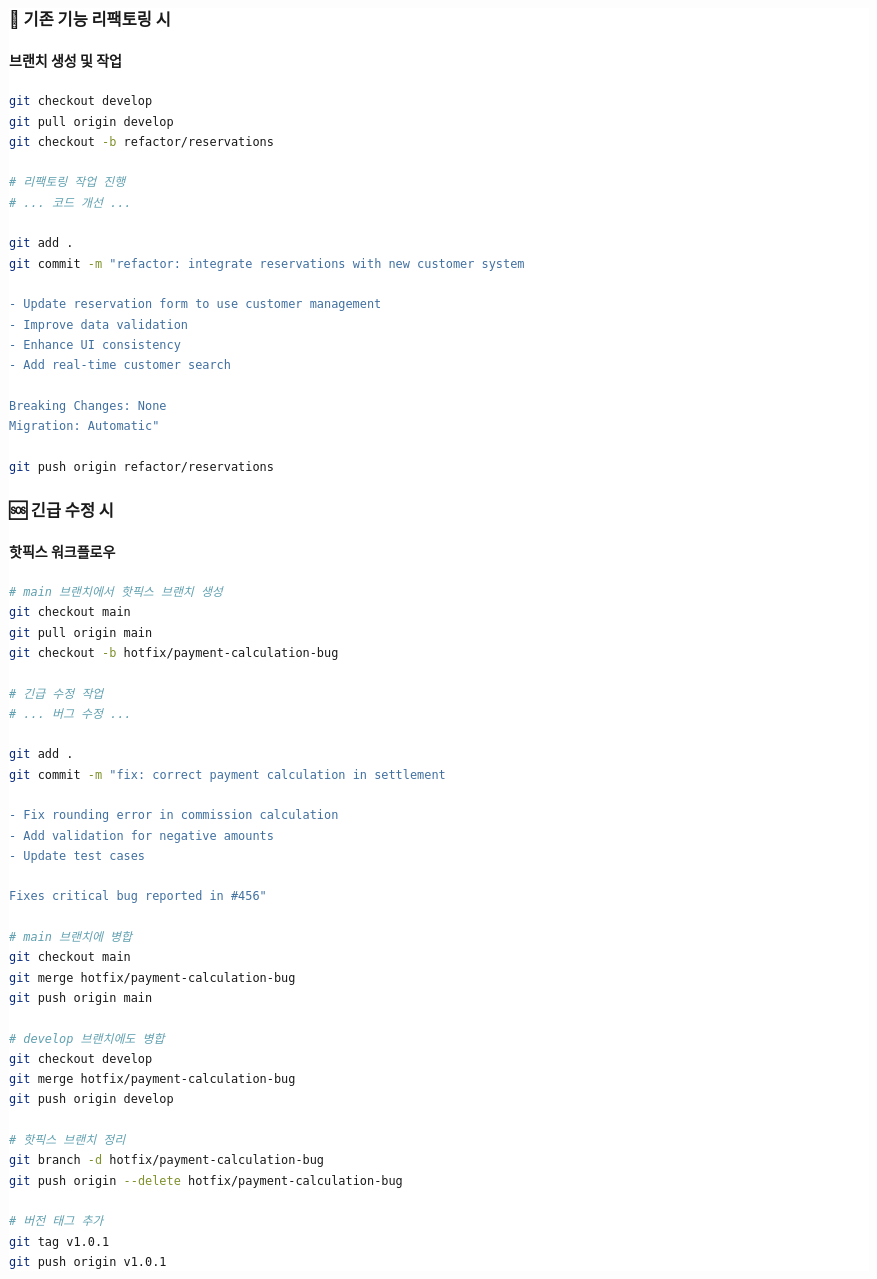 ### 🔄 기존 기능 리팩토링 시

#### **브랜치 생성 및 작업**
```bash
git checkout develop
git pull origin develop
git checkout -b refactor/reservations

# 리팩토링 작업 진행
# ... 코드 개선 ...

git add .
git commit -m "refactor: integrate reservations with new customer system

- Update reservation form to use customer management
- Improve data validation
- Enhance UI consistency
- Add real-time customer search

Breaking Changes: None
Migration: Automatic"

git push origin refactor/reservations
```

### 🆘 긴급 수정 시

#### **핫픽스 워크플로우**
```bash
# main 브랜치에서 핫픽스 브랜치 생성
git checkout main
git pull origin main
git checkout -b hotfix/payment-calculation-bug

# 긴급 수정 작업
# ... 버그 수정 ...

git add .
git commit -m "fix: correct payment calculation in settlement

- Fix rounding error in commission calculation
- Add validation for negative amounts
- Update test cases

Fixes critical bug reported in #456"

# main 브랜치에 병합
git checkout main
git merge hotfix/payment-calculation-bug
git push origin main

# develop 브랜치에도 병합
git checkout develop
git merge hotfix/payment-calculation-bug
git push origin develop

# 핫픽스 브랜치 정리
git branch -d hotfix/payment-calculation-bug
git push origin --delete hotfix/payment-calculation-bug

# 버전 태그 추가
git tag v1.0.1
git push origin v1.0.1
```